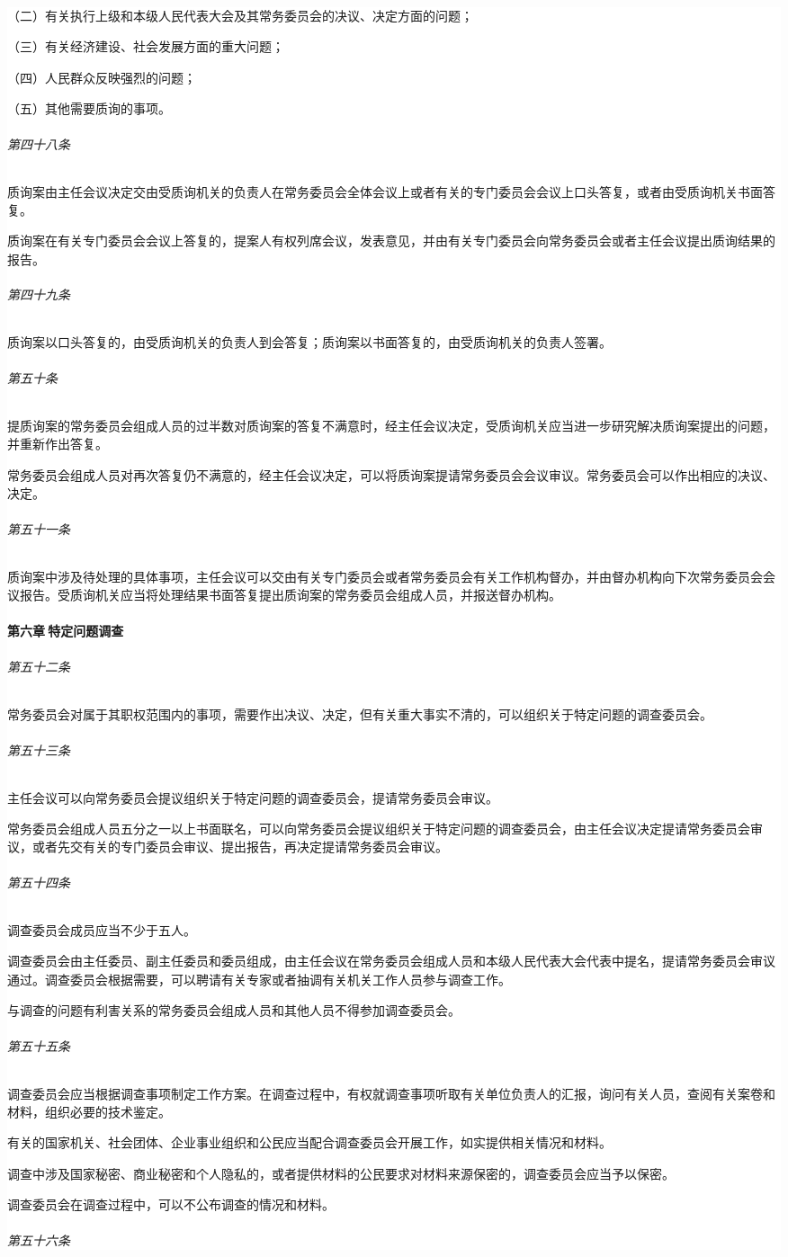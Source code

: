 （二）有关执行上级和本级人民代表大会及其常务委员会的决议、决定方面的问题；

（三）有关经济建设、社会发展方面的重大问题；

（四）人民群众反映强烈的问题；

（五）其他需要质询的事项。

###### 第四十八条

质询案由主任会议决定交由受质询机关的负责人在常务委员会全体会议上或者有关的专门委员会会议上口头答复，或者由受质询机关书面答复。

质询案在有关专门委员会会议上答复的，提案人有权列席会议，发表意见，并由有关专门委员会向常务委员会或者主任会议提出质询结果的报告。

###### 第四十九条

质询案以口头答复的，由受质询机关的负责人到会答复；质询案以书面答复的，由受质询机关的负责人签署。

###### 第五十条

提质询案的常务委员会组成人员的过半数对质询案的答复不满意时，经主任会议决定，受质询机关应当进一步研究解决质询案提出的问题，并重新作出答复。

常务委员会组成人员对再次答复仍不满意的，经主任会议决定，可以将质询案提请常务委员会会议审议。常务委员会可以作出相应的决议、决定。

###### 第五十一条

质询案中涉及待处理的具体事项，主任会议可以交由有关专门委员会或者常务委员会有关工作机构督办，并由督办机构向下次常务委员会会议报告。受质询机关应当将处理结果书面答复提出质询案的常务委员会组成人员，并报送督办机构。

#### 第六章 特定问题调查

###### 第五十二条

常务委员会对属于其职权范围内的事项，需要作出决议、决定，但有关重大事实不清的，可以组织关于特定问题的调查委员会。

###### 第五十三条

主任会议可以向常务委员会提议组织关于特定问题的调查委员会，提请常务委员会审议。

常务委员会组成人员五分之一以上书面联名，可以向常务委员会提议组织关于特定问题的调查委员会，由主任会议决定提请常务委员会审议，或者先交有关的专门委员会审议、提出报告，再决定提请常务委员会审议。

###### 第五十四条

调查委员会成员应当不少于五人。

调查委员会由主任委员、副主任委员和委员组成，由主任会议在常务委员会组成人员和本级人民代表大会代表中提名，提请常务委员会审议通过。调查委员会根据需要，可以聘请有关专家或者抽调有关机关工作人员参与调查工作。

与调查的问题有利害关系的常务委员会组成人员和其他人员不得参加调查委员会。

###### 第五十五条

调查委员会应当根据调查事项制定工作方案。在调查过程中，有权就调查事项听取有关单位负责人的汇报，询问有关人员，查阅有关案卷和材料，组织必要的技术鉴定。

有关的国家机关、社会团体、企业事业组织和公民应当配合调查委员会开展工作，如实提供相关情况和材料。

调查中涉及国家秘密、商业秘密和个人隐私的，或者提供材料的公民要求对材料来源保密的，调查委员会应当予以保密。

调查委员会在调查过程中，可以不公布调查的情况和材料。

###### 第五十六条
